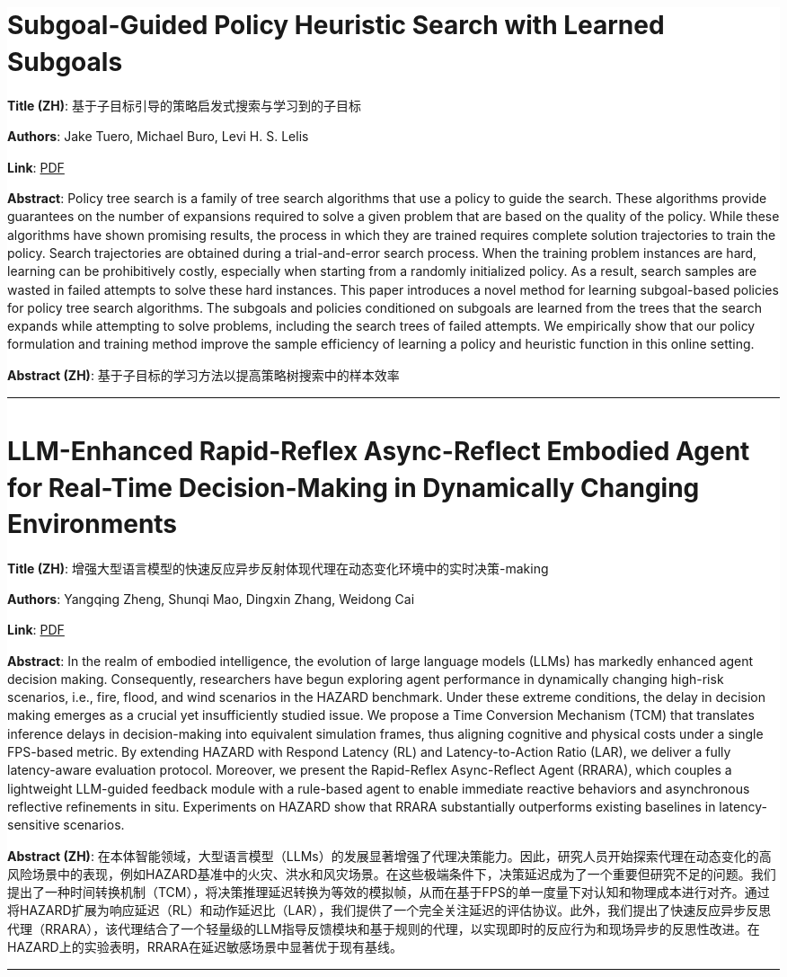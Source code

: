 # Subgoal-Guided Policy Heuristic Search with Learned Subgoals 

**Title (ZH)**: 基于子目标引导的策略启发式搜索与学习到的子目标 

**Authors**: Jake Tuero, Michael Buro, Levi H. S. Lelis  

**Link**: [PDF](https://arxiv.org/pdf/2506.07255)  

**Abstract**: Policy tree search is a family of tree search algorithms that use a policy to guide the search. These algorithms provide guarantees on the number of expansions required to solve a given problem that are based on the quality of the policy. While these algorithms have shown promising results, the process in which they are trained requires complete solution trajectories to train the policy. Search trajectories are obtained during a trial-and-error search process. When the training problem instances are hard, learning can be prohibitively costly, especially when starting from a randomly initialized policy. As a result, search samples are wasted in failed attempts to solve these hard instances. This paper introduces a novel method for learning subgoal-based policies for policy tree search algorithms. The subgoals and policies conditioned on subgoals are learned from the trees that the search expands while attempting to solve problems, including the search trees of failed attempts. We empirically show that our policy formulation and training method improve the sample efficiency of learning a policy and heuristic function in this online setting. 

**Abstract (ZH)**: 基于子目标的学习方法以提高策略树搜索中的样本效率 

---
# LLM-Enhanced Rapid-Reflex Async-Reflect Embodied Agent for Real-Time Decision-Making in Dynamically Changing Environments 

**Title (ZH)**: 增强大型语言模型的快速反应异步反射体现代理在动态变化环境中的实时决策-making 

**Authors**: Yangqing Zheng, Shunqi Mao, Dingxin Zhang, Weidong Cai  

**Link**: [PDF](https://arxiv.org/pdf/2506.07223)  

**Abstract**: In the realm of embodied intelligence, the evolution of large language models (LLMs) has markedly enhanced agent decision making. Consequently, researchers have begun exploring agent performance in dynamically changing high-risk scenarios, i.e., fire, flood, and wind scenarios in the HAZARD benchmark. Under these extreme conditions, the delay in decision making emerges as a crucial yet insufficiently studied issue. We propose a Time Conversion Mechanism (TCM) that translates inference delays in decision-making into equivalent simulation frames, thus aligning cognitive and physical costs under a single FPS-based metric. By extending HAZARD with Respond Latency (RL) and Latency-to-Action Ratio (LAR), we deliver a fully latency-aware evaluation protocol. Moreover, we present the Rapid-Reflex Async-Reflect Agent (RRARA), which couples a lightweight LLM-guided feedback module with a rule-based agent to enable immediate reactive behaviors and asynchronous reflective refinements in situ. Experiments on HAZARD show that RRARA substantially outperforms existing baselines in latency-sensitive scenarios. 

**Abstract (ZH)**: 在本体智能领域，大型语言模型（LLMs）的发展显著增强了代理决策能力。因此，研究人员开始探索代理在动态变化的高风险场景中的表现，例如HAZARD基准中的火灾、洪水和风灾场景。在这些极端条件下，决策延迟成为了一个重要但研究不足的问题。我们提出了一种时间转换机制（TCM），将决策推理延迟转换为等效的模拟帧，从而在基于FPS的单一度量下对认知和物理成本进行对齐。通过将HAZARD扩展为响应延迟（RL）和动作延迟比（LAR），我们提供了一个完全关注延迟的评估协议。此外，我们提出了快速反应异步反思代理（RRARA），该代理结合了一个轻量级的LLM指导反馈模块和基于规则的代理，以实现即时的反应行为和现场异步的反思性改进。在HAZARD上的实验表明，RRARA在延迟敏感场景中显著优于现有基线。 

---